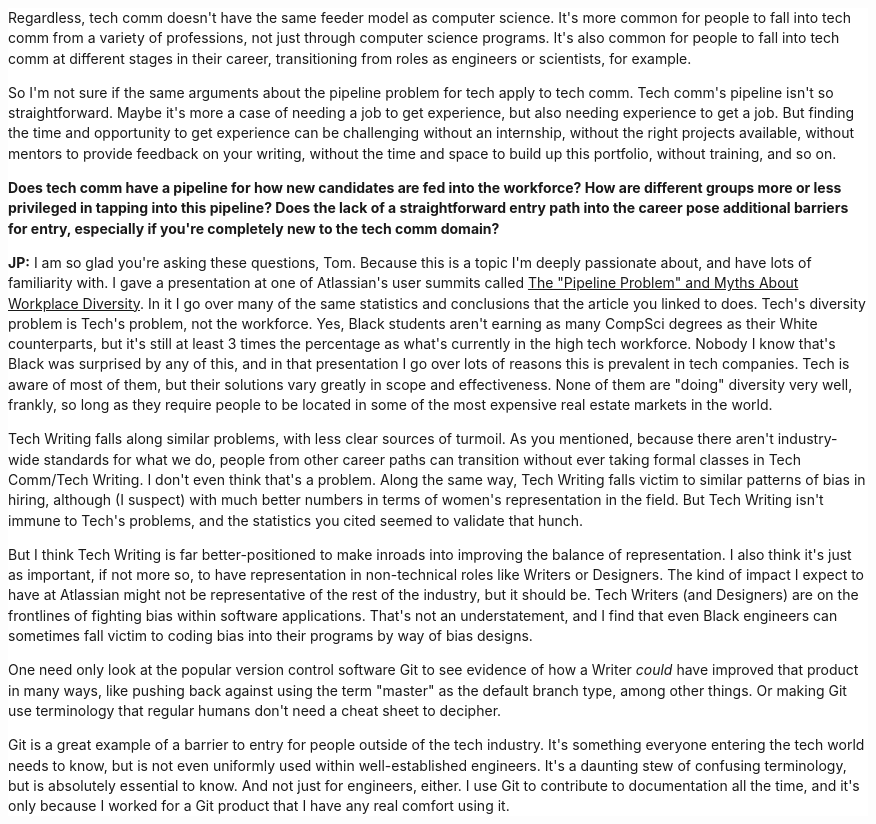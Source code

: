 Regardless, tech comm doesn't have the same feeder model as computer science. It's more common for people to fall into tech comm from a variety of professions, not just through computer science programs. It's also common for people to fall into tech comm at different stages in their career, transitioning from roles as engineers or scientists, for example.

So I'm not sure if the same arguments about the pipeline problem for tech apply to tech comm. Tech comm's pipeline isn't so straightforward. Maybe it's more a case of needing a job to get experience, but also needing experience to get a job. But finding the time and opportunity to get experience can be challenging without an internship, without the right projects available, without mentors to provide feedback on your writing, without the time and space to build up this portfolio, without training, and so on.

**Does tech comm have a pipeline for how new candidates are fed into the workforce? How are different groups more or less privileged in tapping into this pipeline? Does the lack of a straightforward entry path into the career pose additional barriers for entry, especially if you're completely new to the tech comm domain?**

**JP:** I am so glad you're asking these questions, Tom. Because this is a topic I'm deeply passionate about, and have lots of familiarity with. I gave a presentation at one of Atlassian's user summits called [The "Pipeline Problem" and Myths About Workplace Diversity](https://www.youtube.com/playlist?list=PLOyTVa3l3o0UgjT30NtPjQ3z0xILucQg9). In it I go over many of the same statistics and conclusions that the article you linked to does. Tech's diversity problem is Tech's problem, not the workforce. Yes, Black students aren't earning as many CompSci degrees as their White counterparts, but it's still at least 3 times the percentage as what's currently in the high tech workforce. Nobody I know that's Black was surprised by any of this, and in that presentation I go over lots of reasons this is prevalent in tech companies. Tech is aware of most of them, but their solutions vary greatly in scope and effectiveness. None of them are "doing" diversity very well, frankly, so long as they require people to be located in some of the most expensive real estate markets in the world.

Tech Writing falls along similar problems, with less clear sources of turmoil. As you mentioned, because there aren't industry-wide standards for what we do, people from other career paths can transition without ever taking formal classes in Tech Comm/Tech Writing. I don't even think that's a problem. Along the same way, Tech Writing falls victim to similar patterns of bias in hiring, although (I suspect) with much better numbers in terms of women's representation in the field. But Tech Writing isn't immune to Tech's problems, and the statistics you cited seemed to validate that hunch.

But I think Tech Writing is far better-positioned to make inroads into improving the balance of representation. I also think it's just as important, if not more so, to have representation in non-technical roles like Writers or Designers. The kind of impact I expect to have at Atlassian might not be representative of the rest of the industry, but it should be. Tech Writers (and Designers) are on the frontlines of fighting bias within software applications. That's not an understatement, and I find that even Black engineers can sometimes fall victim to coding bias into their programs by way of bias designs.

One need only look at the popular version control software Git to see evidence of how a Writer _could_ have improved that product in many ways, like pushing back against using the term "master" as the default branch type, among other things. Or making Git use terminology that regular humans don't need a cheat sheet to decipher.

Git is a great example of a barrier to entry for people outside of the tech industry. It's something everyone entering the tech world needs to know, but is not even uniformly used within well-established engineers. It's a daunting stew of confusing terminology, but is absolutely essential to know. And not just for engineers, either. I use Git to contribute to documentation all the time, and it's only because I worked for a Git product that I have any real comfort using it.
